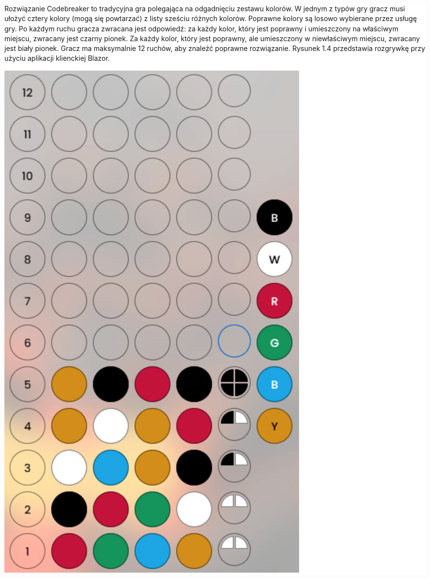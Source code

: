 Rozwiązanie Codebreaker to tradycyjna gra polegająca na odgadnięciu zestawu kolorów. W jednym z typów gry gracz musi ułożyć cztery kolory (mogą się powtarzać) z listy sześciu różnych kolorów. Poprawne kolory są losowo wybierane przez usługę gry. Po każdym ruchu gracza zwracana jest odpowiedź: za każdy kolor, który jest poprawny i umieszczony na właściwym miejscu, zwracany jest czarny pionek. Za każdy kolor, który jest poprawny, ale umieszczony w niewłaściwym miejscu, zwracany jest biały pionek. Gracz ma maksymalnie 12 ruchów, aby znaleźć poprawne rozwiązanie. Rysunek 1.4 przedstawia rozgrywkę przy użyciu aplikacji klienckiej Blazor.

![image-20241030100943267](image-20241030100943267.png)
